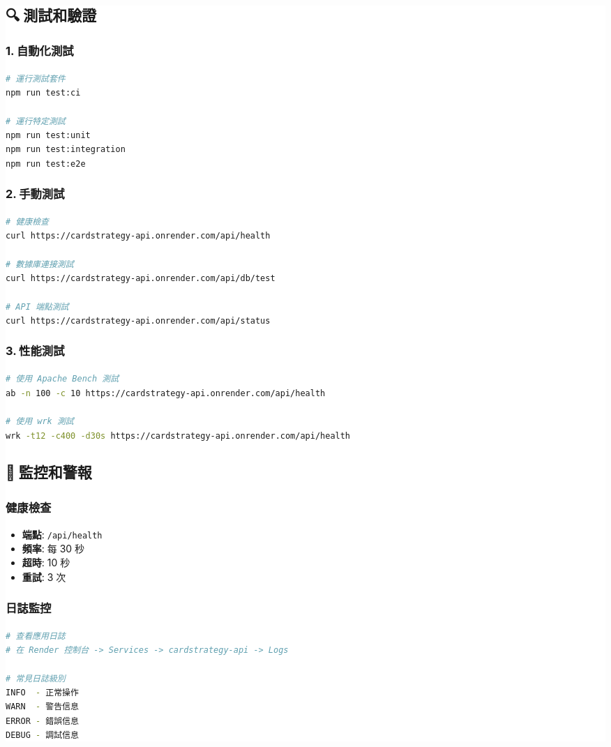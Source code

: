 ## 🔍 **測試和驗證**

### **1. 自動化測試**

```bash
# 運行測試套件
npm run test:ci

# 運行特定測試
npm run test:unit
npm run test:integration
npm run test:e2e
```

### **2. 手動測試**

```bash
# 健康檢查
curl https://cardstrategy-api.onrender.com/api/health

# 數據庫連接測試
curl https://cardstrategy-api.onrender.com/api/db/test

# API 端點測試
curl https://cardstrategy-api.onrender.com/api/status
```

### **3. 性能測試**

```bash
# 使用 Apache Bench 測試
ab -n 100 -c 10 https://cardstrategy-api.onrender.com/api/health

# 使用 wrk 測試
wrk -t12 -c400 -d30s https://cardstrategy-api.onrender.com/api/health
```

## 🚨 **監控和警報**

### **健康檢查**

- **端點**: `/api/health`
- **頻率**: 每 30 秒
- **超時**: 10 秒
- **重試**: 3 次

### **日誌監控**

```bash
# 查看應用日誌
# 在 Render 控制台 -> Services -> cardstrategy-api -> Logs

# 常見日誌級別
INFO  - 正常操作
WARN  - 警告信息
ERROR - 錯誤信息
DEBUG - 調試信息
```
